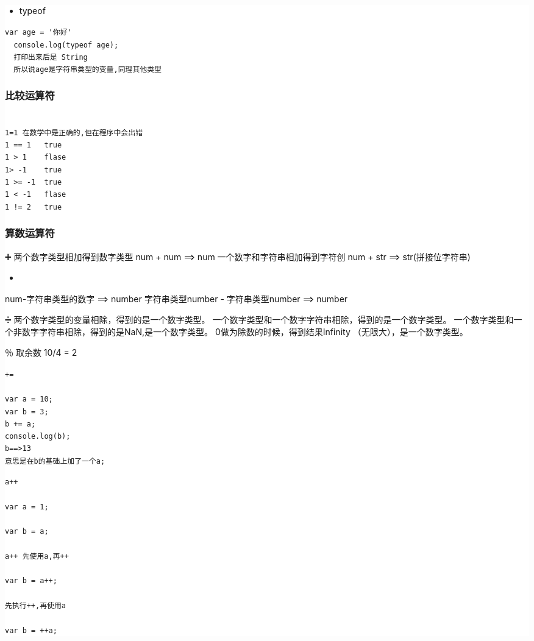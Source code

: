 + typeof  
  
```
var age = '你好'
  console.log(typeof age);
  打印出来后是 String
  所以说age是字符串类型的变量,同理其他类型

```

### 比较运算符

```

1=1 在数学中是正确的,但在程序中会出错
1 == 1   true
1 > 1    flase
1> -1    true
1 >= -1  true
1 < -1   flase
1 != 2   true

```

### 算数运算符


➕
两个数字类型相加得到数字类型 num + num ==> num
一个数字和字符串相加得到字符创 num + str ==> str(拼接位字符串)

-
num-字符串类型的数字 ==> number
字符串类型number - 字符串类型number ==> number

➗
 两个数字类型的变量相除，得到的是一个数字类型。
 一个数字类型和一个数字字符串相除，得到的是一个数字类型。
 一个数字类型和一个非数字字符串相除，得到的是NaN,是一个数字类型。
 0做为除数的时候，得到结果Infinity （无限大），是一个数字类型。

％ 取余数
10/4 = 2 
```
+= 

var a = 10;
var b = 3;
b += a;
console.log(b);
b==>13
意思是在b的基础上加了一个a;
```

```
a++

var a = 1;

var b = a;

a++ 先使用a,再++ 

var b = a++;

先执行++,再使用a

var b = ++a;
```